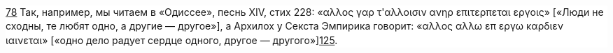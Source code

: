 [78](#x78) Так, например, мы читаем в «Одиссее», песнь XIV, стих 228: «αλλος γαρ τ'αλλοισιν ανηρ επιτερπεται εργοις» [«Люди не сходны, те любят одно, а другие — другое»], а Архилох у Секста Эмпирика говорит: «αλλος αλλω επ εργω καρδιεν ιαινεται» [«одно дело радует сердце одного, другое — другого»][125](rem1.html#n125).

